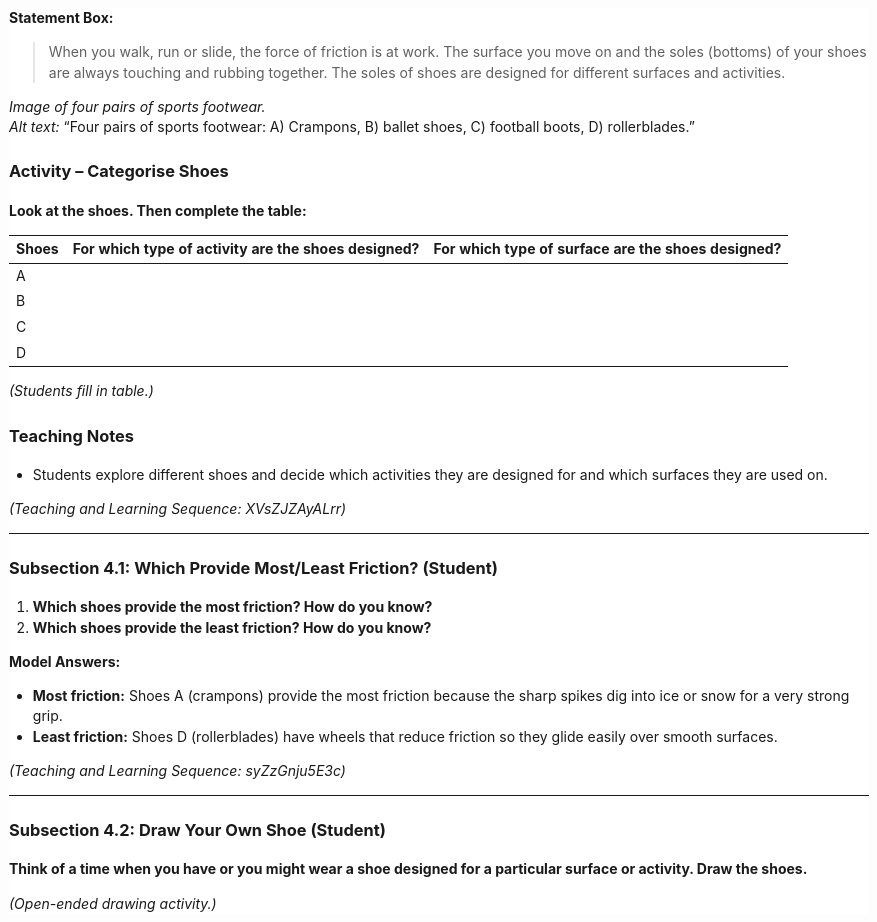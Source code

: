 **Statement Box:**  
> When you walk, run or slide, the force of friction is at work. The surface you move on and the soles (bottoms) of your shoes are always touching and rubbing together. The soles of shoes are designed for different surfaces and activities.

_Image of four pairs of sports footwear._  
_Alt text:_ “Four pairs of sports footwear: A) Crampons, B) ballet shoes, C) football boots, D) rollerblades.”

### Activity – Categorise Shoes

**Look at the shoes. Then complete the table:**

| Shoes | For which type of activity are the shoes designed? | For which type of surface are the shoes designed? |
|-------|----------------------------------------------------|---------------------------------------------------|
| A     |                                                    |                                                   |
| B     |                                                    |                                                   |
| C     |                                                    |                                                   |
| D     |                                                    |                                                   |

*(Students fill in table.)*

### Teaching Notes  
- Students explore different shoes and decide which activities they are designed for and which surfaces they are used on.  

*(Teaching and Learning Sequence: XVsZJZAyALrr)*

---

### Subsection 4.1: Which Provide Most/Least Friction? (Student)

1. **Which shoes provide the most friction? How do you know?**  
2. **Which shoes provide the least friction? How do you know?**

**Model Answers:**  
- **Most friction:** Shoes A (crampons) provide the most friction because the sharp spikes dig into ice or snow for a very strong grip.  
- **Least friction:** Shoes D (rollerblades) have wheels that reduce friction so they glide easily over smooth surfaces.

*(Teaching and Learning Sequence: syZzGnju5E3c)*

---

### Subsection 4.2: Draw Your Own Shoe (Student)

**Think of a time when you have or you might wear a shoe designed for a particular surface or activity. Draw the shoes.**

*(Open-ended drawing activity.)*
